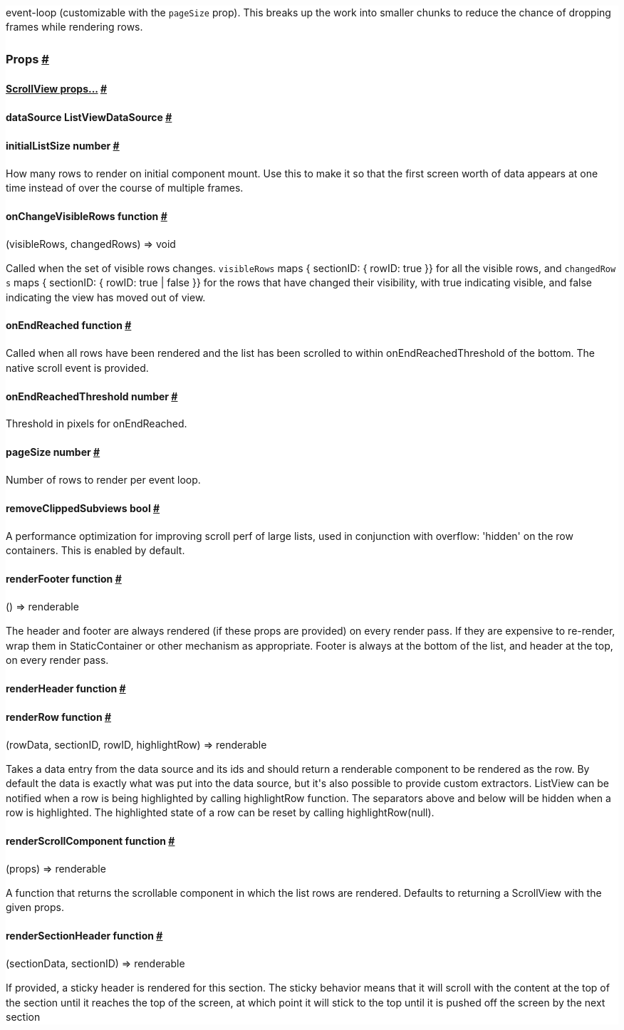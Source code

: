 event-loop (customizable with the <code>pageSize</code> prop).  This breaks up the
work into smaller chunks to reduce the chance of dropping frames while
rendering rows.</p></li></ul></div><h3><a class="anchor" name="props"></a>Props <a class="hash-link" href="#props">#</a></h3><div class="props"><div class="prop"><h4 class="propTitle"><a class="anchor" name="scrollview"></a><a href="docs/scrollview.html#props">ScrollView props...</a> <a class="hash-link" href="#scrollview">#</a></h4></div><div class="prop"><h4 class="propTitle"><a class="anchor" name="datasource"></a>dataSource <span class="propType">ListViewDataSource</span> <a class="hash-link" href="#datasource">#</a></h4></div><div class="prop"><h4 class="propTitle"><a class="anchor" name="initiallistsize"></a>initialListSize <span class="propType">number</span> <a class="hash-link" href="#initiallistsize">#</a></h4><div><p>How many rows to render on initial component mount.  Use this to make
it so that the first screen worth of data appears at one time instead of
over the course of multiple frames.</p></div></div><div class="prop"><h4 class="propTitle"><a class="anchor" name="onchangevisiblerows"></a>onChangeVisibleRows <span class="propType">function</span> <a class="hash-link" href="#onchangevisiblerows">#</a></h4><div><p>(visibleRows, changedRows) =&gt; void</p><p>Called when the set of visible rows changes.  <code>visibleRows</code> maps
{ sectionID: { rowID: true }} for all the visible rows, and
<code>changedRows</code> maps { sectionID: { rowID: true | false }} for the rows
that have changed their visibility, with true indicating visible, and
false indicating the view has moved out of view.</p></div></div><div class="prop"><h4 class="propTitle"><a class="anchor" name="onendreached"></a>onEndReached <span class="propType">function</span> <a class="hash-link" href="#onendreached">#</a></h4><div><p>Called when all rows have been rendered and the list has been scrolled
to within onEndReachedThreshold of the bottom.  The native scroll
event is provided.</p></div></div><div class="prop"><h4 class="propTitle"><a class="anchor" name="onendreachedthreshold"></a>onEndReachedThreshold <span class="propType">number</span> <a class="hash-link" href="#onendreachedthreshold">#</a></h4><div><p>Threshold in pixels for onEndReached.</p></div></div><div class="prop"><h4 class="propTitle"><a class="anchor" name="pagesize"></a>pageSize <span class="propType">number</span> <a class="hash-link" href="#pagesize">#</a></h4><div><p>Number of rows to render per event loop.</p></div></div><div class="prop"><h4 class="propTitle"><a class="anchor" name="removeclippedsubviews"></a>removeClippedSubviews <span class="propType">bool</span> <a class="hash-link" href="#removeclippedsubviews">#</a></h4><div><p>A performance optimization for improving scroll perf of
large lists, used in conjunction with overflow: 'hidden' on the row
containers.  This is enabled by default.</p></div></div><div class="prop"><h4 class="propTitle"><a class="anchor" name="renderfooter"></a>renderFooter <span class="propType">function</span> <a class="hash-link" href="#renderfooter">#</a></h4><div><p>() =&gt; renderable</p><p>The header and footer are always rendered (if these props are provided)
on every render pass.  If they are expensive to re-render, wrap them
in StaticContainer or other mechanism as appropriate.  Footer is always
at the bottom of the list, and header at the top, on every render pass.</p></div></div><div class="prop"><h4 class="propTitle"><a class="anchor" name="renderheader"></a>renderHeader <span class="propType">function</span> <a class="hash-link" href="#renderheader">#</a></h4></div><div class="prop"><h4 class="propTitle"><a class="anchor" name="renderrow"></a>renderRow <span class="propType">function</span> <a class="hash-link" href="#renderrow">#</a></h4><div><p>(rowData, sectionID, rowID, highlightRow) =&gt; renderable</p><p>Takes a data entry from the data source and its ids and should return
a renderable component to be rendered as the row.  By default the data
is exactly what was put into the data source, but it's also possible to
provide custom extractors. ListView can be notified when a row is
being highlighted by calling highlightRow function. The separators above and
below will be hidden when a row is highlighted. The highlighted state of
a row can be reset by calling highlightRow(null).</p></div></div><div class="prop"><h4 class="propTitle"><a class="anchor" name="renderscrollcomponent"></a>renderScrollComponent <span class="propType">function</span> <a class="hash-link" href="#renderscrollcomponent">#</a></h4><div><p>(props) =&gt; renderable</p><p>A function that returns the scrollable component in which the list rows
are rendered. Defaults to returning a ScrollView with the given props.</p></div></div><div class="prop"><h4 class="propTitle"><a class="anchor" name="rendersectionheader"></a>renderSectionHeader <span class="propType">function</span> <a class="hash-link" href="#rendersectionheader">#</a></h4><div><p>(sectionData, sectionID) =&gt; renderable</p><p>If provided, a sticky header is rendered for this section.  The sticky
behavior means that it will scroll with the content at the top of the
section until it reaches the top of the screen, at which point it will
stick to the top until it is pushed off the screen by the next section